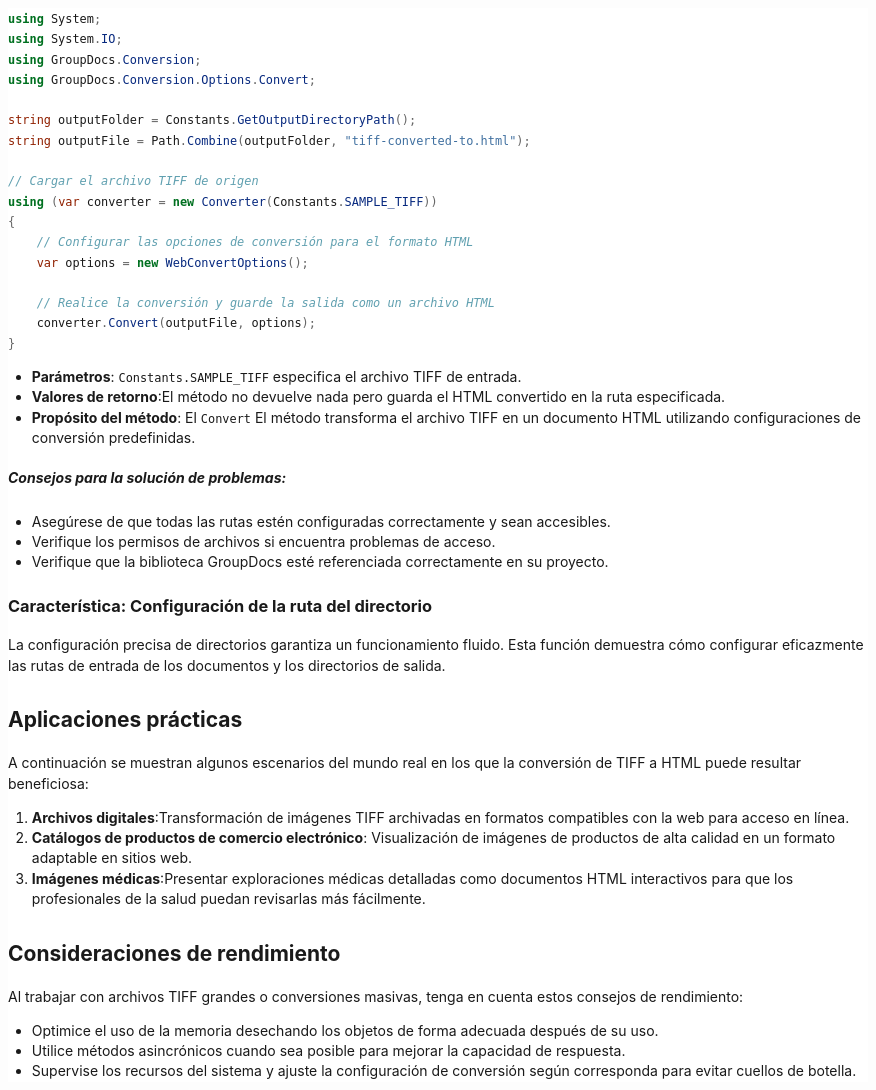 ```csharp
using System;
using System.IO;
using GroupDocs.Conversion;
using GroupDocs.Conversion.Options.Convert;

string outputFolder = Constants.GetOutputDirectoryPath();
string outputFile = Path.Combine(outputFolder, "tiff-converted-to.html");

// Cargar el archivo TIFF de origen
using (var converter = new Converter(Constants.SAMPLE_TIFF))
{
    // Configurar las opciones de conversión para el formato HTML
    var options = new WebConvertOptions();

    // Realice la conversión y guarde la salida como un archivo HTML
    converter.Convert(outputFile, options);
}
```
- **Parámetros**: `Constants.SAMPLE_TIFF` especifica el archivo TIFF de entrada. 
- **Valores de retorno**:El método no devuelve nada pero guarda el HTML convertido en la ruta especificada.
- **Propósito del método**: El `Convert` El método transforma el archivo TIFF en un documento HTML utilizando configuraciones de conversión predefinidas.

##### Consejos para la solución de problemas:
- Asegúrese de que todas las rutas estén configuradas correctamente y sean accesibles.
- Verifique los permisos de archivos si encuentra problemas de acceso.
- Verifique que la biblioteca GroupDocs esté referenciada correctamente en su proyecto.

### Característica: Configuración de la ruta del directorio
La configuración precisa de directorios garantiza un funcionamiento fluido. Esta función demuestra cómo configurar eficazmente las rutas de entrada de los documentos y los directorios de salida.

## Aplicaciones prácticas

A continuación se muestran algunos escenarios del mundo real en los que la conversión de TIFF a HTML puede resultar beneficiosa:

1. **Archivos digitales**:Transformación de imágenes TIFF archivadas en formatos compatibles con la web para acceso en línea.
2. **Catálogos de productos de comercio electrónico**: Visualización de imágenes de productos de alta calidad en un formato adaptable en sitios web.
3. **Imágenes médicas**:Presentar exploraciones médicas detalladas como documentos HTML interactivos para que los profesionales de la salud puedan revisarlas más fácilmente.

## Consideraciones de rendimiento

Al trabajar con archivos TIFF grandes o conversiones masivas, tenga en cuenta estos consejos de rendimiento:

- Optimice el uso de la memoria desechando los objetos de forma adecuada después de su uso.
- Utilice métodos asincrónicos cuando sea posible para mejorar la capacidad de respuesta.
- Supervise los recursos del sistema y ajuste la configuración de conversión según corresponda para evitar cuellos de botella.
